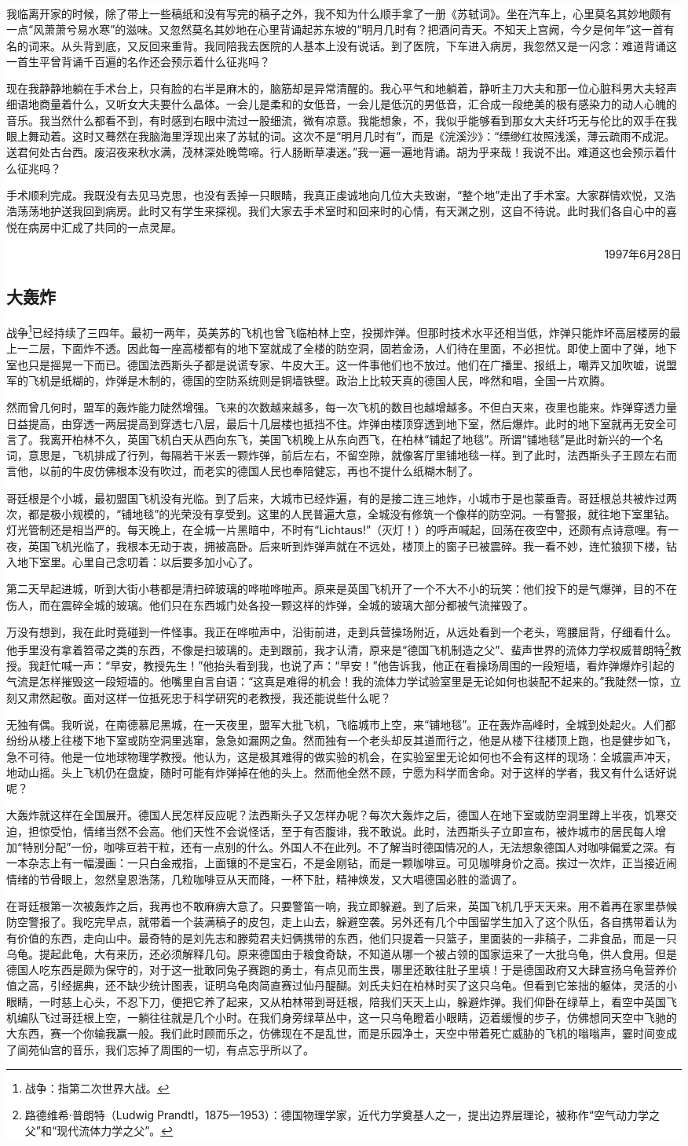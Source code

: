 我临离开家的时候，除了带上一些稿纸和没有写完的稿子之外，我不知为什么顺手拿了一册《苏轼词》。坐在汽车上，心里莫名其妙地颇有一点“风萧萧兮易水寒”的滋味。又忽然莫名其妙地在心里背诵起苏东坡的“明月几时有？把酒问青天。不知天上宫阙，今夕是何年”这一首有名的词来。从头背到底，又反回来重背。我同陪我去医院的人基本上没有说话。到了医院，下车进入病房，我忽然又是一闪念：难道背诵这一首生平曾背诵千百遍的名作还会预示着什么征兆吗？

现在我静静地躺在手术台上，只有脸的右半是麻木的，脑筋却是异常清醒的。我心平气和地躺着，静听主刀大夫和那一位心脏科男大夫轻声细语地商量着什么，又听女大夫要什么晶体。一会儿是柔和的女低音，一会儿是低沉的男低音，汇合成一段绝美的极有感染力的动人心魄的音乐。我当然什么都看不到，有时感到右眼中流过一股细流，微有凉意。我能想象，不，我似乎能够看到那女大夫纤巧无与伦比的双手在我眼上舞动着。这时又蓦然在我脑海里浮现出来了苏轼的词。这次不是“明月几时有”，而是《浣溪沙》：“缥缈红妆照浅溪，薄云疏雨不成泥。送君何处古台西。废沼夜来秋水满，茂林深处晚莺啼。行人肠断草凄迷。”我一遍一遍地背诵。胡为乎来哉！我说不出。难道这也会预示着什么征兆吗？

手术顺利完成。我既没有去见马克思，也没有丢掉一只眼睛，我真正虔诚地向几位大夫致谢，“整个地”走出了手术室。大家群情欢悦，又浩浩荡荡地护送我回到病房。此时又有学生来探视。我们大家去手术室时和回来时的心情，有天渊之别，这自不待说。此时我们各自心中的喜悦在病房中汇成了共同的一点灵犀。

<div align=right>1997年6月28日</div>

## 大轰炸

战争[^2]已经持续了三四年。最初一两年，英美苏的飞机也曾飞临柏林上空，投掷炸弹。但那时技术水平还相当低，炸弹只能炸坏高层楼房的最上一二层，下面炸不透。因此每一座高楼都有的地下室就成了全楼的防空洞，固若金汤，人们待在里面，不必担忧。即使上面中了弹，地下室也只是摇晃一下而已。德国法西斯头子都是说谎专家、牛皮大王。这一件事他们也不放过。他们在广播里、报纸上，嘲弄又加吹嘘，说盟军的飞机是纸糊的，炸弹是木制的，德国的空防系统则是铜墙铁壁。政治上比较天真的德国人民，哗然和唱，全国一片欢腾。

然而曾几何时，盟军的轰炸能力陡然增强。飞来的次数越来越多，每一次飞机的数目也越增越多。不但白天来，夜里也能来。炸弹穿透力量日益提高，由穿透一两层提高到穿透七八层，最后十几层楼也抵挡不住。炸弹由楼顶穿透到地下室，然后爆炸。此时的地下室就再无安全可言了。我离开柏林不久，英国飞机白天从西向东飞，美国飞机晚上从东向西飞，在柏林“铺起了地毯”。所谓“铺地毯”是此时新兴的一个名词，意思是，飞机排成了行列，每隔若干米丢一颗炸弹，前后左右，不留空隙，就像客厅里铺地毯一样。到了此时，法西斯头子王顾左右而言他，以前的牛皮仿佛根本没有吹过，而老实的德国人民也奉陪健忘，再也不提什么纸糊木制了。

哥廷根是个小城，最初盟国飞机没有光临。到了后来，大城市已经炸遍，有的是接二连三地炸，小城市于是也蒙垂青。哥廷根总共被炸过两次，都是极小规模的，“铺地毯”的光荣没有享受到。这里的人民普遍大意，全城没有修筑一个像样的防空洞。一有警报，就往地下室里钻。灯光管制还是相当严的。每天晚上，在全城一片黑暗中，不时有“Lichtaus!”（灭灯！）的呼声喊起，回荡在夜空中，还颇有点诗意哩。有一夜，英国飞机光临了，我根本无动于衷，拥被高卧。后来听到炸弹声就在不远处，楼顶上的窗子已被震碎。我一看不妙，连忙狼狈下楼，钻入地下室里。心里自己念叨着：以后要多加小心了。

第二天早起进城，听到大街小巷都是清扫碎玻璃的哗啦哗啦声。原来是英国飞机开了一个不大不小的玩笑：他们投下的是气爆弹，目的不在伤人，而在震碎全城的玻璃。他们只在东西城门处各投一颗这样的炸弹，全城的玻璃大部分都被气流摧毁了。

万没有想到，我在此时竟碰到一件怪事。我正在哗啦声中，沿街前进，走到兵营操场附近，从远处看到一个老头，弯腰屈背，仔细看什么。他手里没有拿着笤帚之类的东西，不像是扫玻璃的。走到跟前，我才认清，原来是“德国飞机制造之父”、蜚声世界的流体力学权威普朗特[^3]教授。我赶忙喊一声：“早安，教授先生！”他抬头看到我，也说了声：“早安！”他告诉我，他正在看操场周围的一段短墙，看炸弹爆炸引起的气流是怎样摧毁这一段短墙的。他嘴里自言自语：“这真是难得的机会！我的流体力学试验室里是无论如何也装配不起来的。”我陡然一惊，立刻又肃然起敬。面对这样一位抵死忠于科学研究的老教授，我还能说些什么呢？

无独有偶。我听说，在南德慕尼黑城，在一天夜里，盟军大批飞机，飞临城市上空，来“铺地毯”。正在轰炸高峰时，全城到处起火。人们都纷纷从楼上往楼下地下室或防空洞里逃窜，急急如漏网之鱼。然而独有一个老头却反其道而行之，他是从楼下往楼顶上跑，也是健步如飞，急不可待。他是一位地球物理学教授。他认为，这是极其难得的做实验的机会，在实验室里无论如何也不会有这样的现场：全城震声冲天，地动山摇。头上飞机仍在盘旋，随时可能有炸弹掉在他的头上。然而他全然不顾，宁愿为科学而舍命。对于这样的学者，我又有什么话好说呢？

大轰炸就这样在全国展开。德国人民怎样反应呢？法西斯头子又怎样办呢？每次大轰炸之后，德国人在地下室或防空洞里蹲上半夜，饥寒交迫，担惊受怕，情绪当然不会高。他们天性不会说怪话，至于有否腹诽，我不敢说。此时，法西斯头子立即宣布，被炸城市的居民每人增加“特别分配”一份，咖啡豆若干粒，还有一点别的什么。外国人不在此列。不了解当时德国情况的人，无法想象德国人对咖啡偏爱之深。有一本杂志上有一幅漫画：一只白金戒指，上面镶的不是宝石，不是金刚钻，而是一颗咖啡豆。可见咖啡身价之高。挨过一次炸，正当接近闹情绪的节骨眼上，忽然皇恩浩荡，几粒咖啡豆从天而降，一杯下肚，精神焕发，又大唱德国必胜的滥调了。

在哥廷根第一次被轰炸之后，我再也不敢麻痹大意了。只要警笛一响，我立即躲避。到了后来，英国飞机几乎天天来。用不着再在家里恭候防空警报了。我吃完早点，就带着一个装满稿子的皮包，走上山去，躲避空袭。另外还有几个中国留学生加入了这个队伍，各自携带着认为有价值的东西，走向山中。最奇特的是刘先志和滕菀君夫妇俩携带的东西，他们只提着一只篮子，里面装的一非稿子，二非食品，而是一只乌龟。提起此龟，大有来历，还必须解释几句。原来德国由于粮食奇缺，不知道从哪一个被占领的国家运来了一大批乌龟，供人食用。但是德国人吃东西是颇为保守的，对于这一批敢同兔子赛跑的勇士，有点见而生畏，哪里还敢往肚子里填！于是德国政府又大肆宣扬乌龟营养价值之高，引经据典，还不缺少统计图表，证明乌龟肉简直赛过仙丹醍醐。刘氏夫妇在柏林时买了这只乌龟。但看到它笨拙的躯体，灵活的小眼睛，一时慈上心头，不忍下刀，便把它养了起来，又从柏林带到哥廷根，陪我们天天上山，躲避炸弹。我们仰卧在绿草上，看空中英国飞机编队飞过哥廷根上空，一躺往往就是几个小时。在我们身旁绿草丛中，这一只乌龟瞪着小眼睛，迈着缓慢的步子，仿佛想同天空中飞驰的大东西，赛一个你输我赢一般。我们此时顾而乐之，仿佛现在不是乱世，而是乐园净土，天空中带着死亡威胁的飞机的嗡嗡声，霎时间变成了阆苑仙宫的音乐，我们忘掉了周围的一切，有点忘乎所以了。

[^1]: 陶诗：这四句出自东晋诗人陶渊明的《形影神赠答诗》。
[^2]: 战争：指第二次世界大战。
[^3]: 路德维希·普朗特（Ludwig Prandtl，1875—1953）：德国物理学家，近代力学奠基人之一，提出边界层理论，被称作“空气动力学之父”和“现代流体力学之父”。





